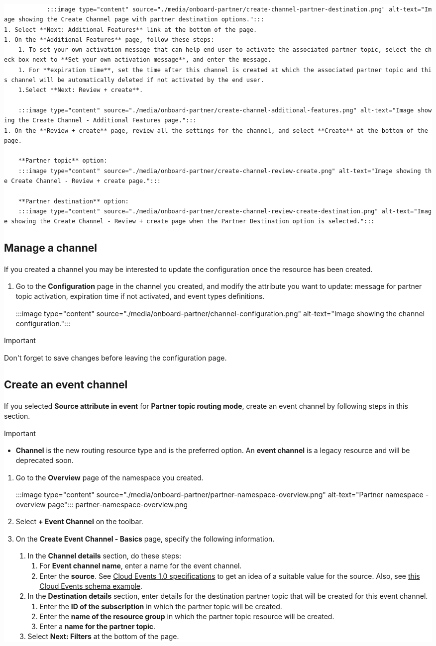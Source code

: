                 :::image type="content" source="./media/onboard-partner/create-channel-partner-destination.png" alt-text="Image showing the Create Channel page with partner destination options.":::                             
    1. Select **Next: Additional Features** link at the bottom of the page.
    1. On the **Additional Features** page, follow these steps:
        1. To set your own activation message that can help end user to activate the associated partner topic, select the check box next to **Set your own activation message**, and enter the message. 
        1. For **expiration time**, set the time after this channel is created at which the associated partner topic and this channel will be automatically deleted if not activated by the end user.
        1.Select **Next: Review + create**. 

        :::image type="content" source="./media/onboard-partner/create-channel-additional-features.png" alt-text="Image showing the Create Channel - Additional Features page.":::
    1. On the **Review + create** page, review all the settings for the channel, and select **Create** at the bottom of the page. 
    
        **Partner topic** option: 
        :::image type="content" source="./media/onboard-partner/create-channel-review-create.png" alt-text="Image showing the Create Channel - Review + create page.":::            
        
        **Partner destination** option:
        :::image type="content" source="./media/onboard-partner/create-channel-review-create-destination.png" alt-text="Image showing the Create Channel - Review + create page when the Partner Destination option is selected.":::            
        
## Manage a channel

If you created a channel you may be interested to update the configuration once the resource has been created.

1. Go to the **Configuration** page in the channel you created, and modify the attribute you want to update: message for partner topic activation, expiration time if not activated, and event types definitions.

    :::image type="content" source="./media/onboard-partner/channel-configuration.png" alt-text="Image showing the channel configuration.":::

> [!IMPORTANT]
> Don't forget to save changes before leaving the configuration page.
    
## Create an event channel

If you selected **Source attribute in event** for **Partner topic routing mode**, create an event channel by following steps in this section. 

> [!IMPORTANT]
> - **Channel** is the new routing resource type and is the preferred option. An **event channel** is a legacy resource and will be deprecated soon. 

1. Go to the **Overview** page of the namespace you created. 

    :::image type="content" source="./media/onboard-partner/partner-namespace-overview.png" alt-text="Partner namespace - overview page":::
    partner-namespace-overview.png
1. Select **+ Event Channel** on the toolbar. 
1. On the **Create Event Channel - Basics** page, specify the following information. 
    1. In the **Channel details** section, do these steps:
        1. For **Event channel name**, enter a name for the event channel. 
        1. Enter the **source**. See [Cloud Events 1.0 specifications](https://github.com/cloudevents/spec/blob/v1.0/spec.md#source-1) to get an idea of a suitable value for the source. Also, see [this Cloud Events schema example](cloud-event-schema.md#sample-event-using-cloudevents-schema).
    1. In the **Destination details** section, enter details for the destination partner topic that will be created for this event channel. 
        1. Enter the **ID of the subscription** in which the partner topic will be created. 
        1. Enter the **name of the resource group** in which the partner topic resource will be created. 
        1. Enter a **name for the partner topic**. 
    1. Select **Next: Filters** at the bottom of the page. 
    